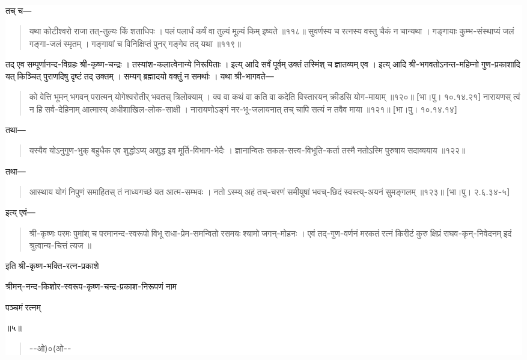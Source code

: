 तच् च—

> यथा कोटीश्वरो राजा तत्-तुल्यः किं शताधिपः ।
> पलं पलार्धं कर्षं वा तुल्यं मूल्यं किम् इष्यते ॥११८॥
> सुवर्णस्य च रत्नस्य वस्तु चैकं न चान्यथा ।
> गङ्गायाः कुम्भ-संस्थाप्यं जलं गङ्गा-जलं स्मृतम् ।
> गङ्गायां च विनिक्षिप्तं पुनर् गङ्गेव तद् यथा ॥११९॥

तद् एव सम्पूर्णानन्द-विग्रहः श्री-कृष्ण-चन्द्रः । तस्यांश-कलात्वेनान्ये निरूपिताः । इत्य् आदि सर्वं पूर्वम् उक्तं तस्मिंश् च ज्ञातव्यम् एव । इत्य् आदि श्री-भगवतोऽनन्त-महिम्नो गुण-प्रकाशादि यत् किञ्चित् पुराणदिषु दृष्टं तद् उक्तम् । सम्यग् ब्रह्मादयो वक्तुं न समर्थाः । यथा श्री-भागवते—

> को वेत्ति भूमन् भगवन् परात्मन्
> योगेश्वरोतीर् भवतस् त्रिलोक्याम् ।
> क्व वा कथं वा कति वा कदेति
> विस्तारयन् क्रीडसि योग-मायाम् ॥१२०॥ [भा।पु। १०.१४.२१]
> नारायणस् त्वं न हि सर्व-देहिनाम्
> आत्मास्य् अधीशाखिल-लोक-साक्षी ।
> नारायणोऽङ्गं नर-भू-जलायनात्
> तच् चापि सत्यं न तवैव माया ॥१२१॥ [भा।पु। १०.१४.१४]

तथा—

> यस्यैव योऽनुगुण-भुक् बहुधैक एव
> शुद्धोऽप्य् अशुद्ध इव मूर्ति-विभाग-भेदैः ।
> ज्ञानान्वितः सकल-सत्त्व-विभूति-कर्ता
> तस्मै नतोऽस्मि पुरुषाय सदाव्ययाय ॥१२२॥

तथा—

> आस्थाय योगं निपुणं समाहितस् 
> तं नाध्यगच्छं यत आत्म-सम्भवः ।
> नतो ऽस्म्य् अहं तच्-चरणं समीयुषां
> भवच्-छिदं स्वस्त्य्-अयनं सुमङ्गलम् ॥१२३॥ [भा।पु। २.६.३४-५]

इत्य् एवं—

> श्री-कृष्णः परमः पुमांश् च परमानन्द-स्वरूपो विभू
> राधा-प्रेम-समन्वितो रसमयः श्यामो जगन्-मोहनः ।
> एवं तद्-गुण-वर्णनं मरकतं रत्नं किरीटं कुरु
> क्षिप्रं राघव-कृन्-निवेदनम् इदं श्रुत्वान्य-चित्तं त्यज ॥

इति श्री-कृष्ण-भक्ति-रत्न-प्रकाशे 

श्रीमन्-नन्द-किशोर-स्वरूप-कृष्ण-चन्द्र-प्रकाश-निरूपणं नाम 

पञ्चमं रत्नम्

॥५॥

> --ओ)०(ओ--